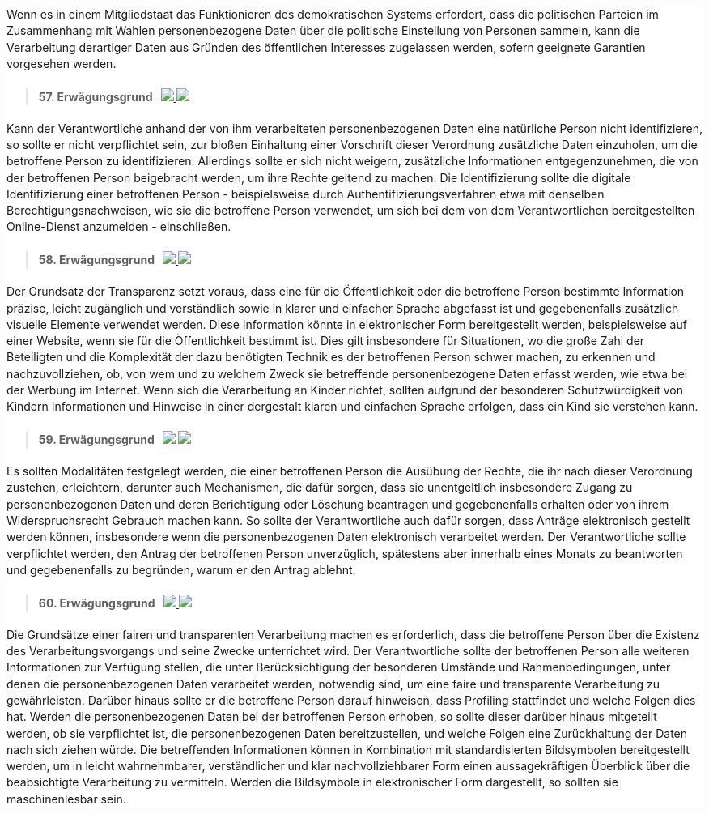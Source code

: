 Wenn es in einem Mitgliedstaat das Funktionieren des demokratischen Systems erfordert, dass die politischen Parteien im Zusammenhang mit Wahlen personenbezogene Daten über die politische Einstellung von Personen sammeln, kann die Verarbeitung derartiger Daten aus Gründen des öffentlichen Interesses zugelassen werden, sofern geeignete Garantien vorgesehen werden.

<div id="ewg-57" class="jtt"></div>

> #### 57. Erwägungsgrund &nbsp;&nbsp;<a href="javascript:history.back()"><img src="/img/zur.png" width="20" >&nbsp;</a><a href="#ds-oben"><img src="/img/oben.png" width="20" ></a>

Kann der Verantwortliche anhand der von ihm verarbeiteten personenbezogenen Daten eine natürliche Person nicht identifizieren, so sollte er nicht verpflichtet sein, zur bloßen Einhaltung einer Vorschrift dieser Verordnung zusätzliche Daten einzuholen, um die betroffene Person zu identifizieren. Allerdings sollte er sich nicht weigern, zusätzliche Informationen entgegenzunehmen, die von der betroffenen Person beigebracht werden, um ihre Rechte geltend zu machen. Die Identifizierung sollte die digitale Identifizierung einer betroffenen Person - beispielsweise durch Authentifizierungsverfahren etwa mit denselben Berechtigungsnachweisen, wie sie die betroffene Person verwendet, um sich bei dem von dem Verantwortlichen bereitgestellten Online-Dienst anzumelden - einschließen.

<div id="ewg-58" class="jtt"></div>

> #### 58. Erwägungsgrund &nbsp;&nbsp;<a href="javascript:history.back()"><img src="/img/zur.png" width="20" >&nbsp;</a><a href="#ds-oben"><img src="/img/oben.png" width="20" ></a>

Der Grundsatz der Transparenz setzt voraus, dass eine für die Öffentlichkeit oder die betroffene Person bestimmte Information präzise, leicht zugänglich und verständlich sowie in klarer und einfacher Sprache abgefasst ist und gegebenenfalls zusätzlich visuelle Elemente verwendet werden. Diese Information könnte in elektronischer Form bereitgestellt werden, beispielsweise auf einer Website, wenn sie für die Öffentlichkeit bestimmt ist. Dies gilt insbesondere für Situationen, wo die große Zahl der Beteiligten und die Komplexität der dazu benötigten Technik es der betroffenen Person schwer machen, zu erkennen und nachzuvollziehen, ob, von wem und zu welchem Zweck sie betreffende personenbezogene Daten erfasst werden, wie etwa bei der Werbung im Internet. Wenn sich die Verarbeitung an Kinder richtet, sollten aufgrund der besonderen Schutzwürdigkeit von Kindern Informationen und Hinweise in einer dergestalt klaren und einfachen Sprache erfolgen, dass ein Kind sie verstehen kann.

<div id="ewg-59" class="jtt"></div>

> #### 59. Erwägungsgrund &nbsp;&nbsp;<a href="javascript:history.back()"><img src="/img/zur.png" width="20" >&nbsp;</a><a href="#ds-oben"><img src="/img/oben.png" width="20" ></a>

Es sollten Modalitäten festgelegt werden, die einer betroffenen Person die Ausübung der Rechte, die ihr nach dieser Verordnung zustehen, erleichtern, darunter auch Mechanismen, die dafür sorgen, dass sie unentgeltlich insbesondere Zugang zu personenbezogenen Daten und deren Berichtigung oder Löschung beantragen und gegebenenfalls erhalten oder von ihrem Widerspruchsrecht Gebrauch machen kann. So sollte der Verantwortliche auch dafür sorgen, dass Anträge elektronisch gestellt werden können, insbesondere wenn die personenbezogenen Daten elektronisch verarbeitet werden. Der Verantwortliche sollte verpflichtet werden, den Antrag der betroffenen Person unverzüglich, spätestens aber innerhalb eines Monats zu beantworten und gegebenenfalls zu begründen, warum er den Antrag ablehnt.

<div id="ewg-60" class="jtt"></div>

> #### 60. Erwägungsgrund &nbsp;&nbsp;<a href="javascript:history.back()"><img src="/img/zur.png" width="20" >&nbsp;</a><a href="#ds-oben"><img src="/img/oben.png" width="20" ></a>

Die Grundsätze einer fairen und transparenten Verarbeitung machen es erforderlich, dass die betroffene Person über die Existenz des Verarbeitungsvorgangs und seine Zwecke unterrichtet wird. Der Verantwortliche sollte der betroffenen Person alle weiteren Informationen zur Verfügung stellen, die unter Berücksichtigung der besonderen Umstände und Rahmenbedingungen, unter denen die personenbezogenen Daten verarbeitet werden, notwendig sind, um eine faire und transparente Verarbeitung zu gewährleisten. Darüber hinaus sollte er die betroffene Person darauf hinweisen, dass Profiling stattfindet und welche Folgen dies hat. Werden die personenbezogenen Daten bei der betroffenen Person erhoben, so sollte dieser darüber hinaus mitgeteilt werden, ob sie verpflichtet ist, die personenbezogenen Daten bereitzustellen, und welche Folgen eine Zurückhaltung der Daten nach sich ziehen würde. Die betreffenden Informationen können in Kombination mit standardisierten Bildsymbolen bereitgestellt werden, um in leicht wahrnehmbarer, verständlicher und klar nachvollziehbarer Form einen aussagekräftigen Überblick über die beabsichtigte Verarbeitung zu vermitteln. Werden die Bildsymbole in elektronischer Form dargestellt, so sollten sie maschinenlesbar sein.
